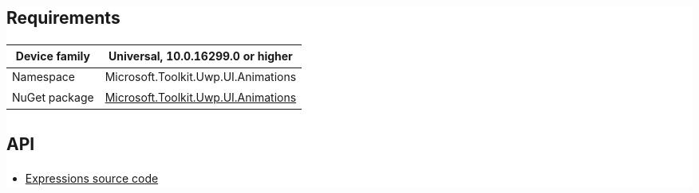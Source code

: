 ## <a name="requirements"></a>Requirements

| Device family | Universal, 10.0.16299.0 or higher   |
| ---------------------------------------------------------------- | ----------------------------------- |
| Namespace                                                        | Microsoft.Toolkit.Uwp.UI.Animations |
| NuGet package | [Microsoft.Toolkit.Uwp.UI.Animations](https://www.nuget.org/packages/Microsoft.Toolkit.Uwp.UI.Animations/) |

## <a name="api"></a>API

* [Expressions source code](https://github.com/Microsoft/WindowsCommunityToolkit//tree/master/Microsoft.Toolkit.Uwp.UI.Animations/Expressions)
